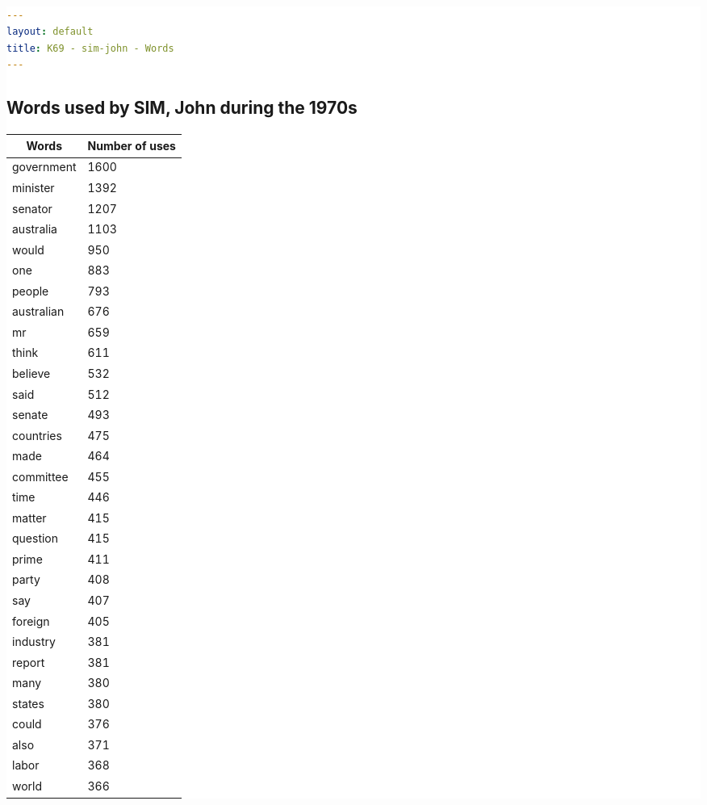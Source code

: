 ```yaml
---
layout: default
title: K69 - sim-john - Words
---
```

## Words used by SIM, John during the 1970s

| Words | Number of uses |
|--------------|----------------|
|government|1600|
|minister|1392|
|senator|1207|
|australia|1103|
|would|950|
|one|883|
|people|793|
|australian|676|
|mr|659|
|think|611|
|believe|532|
|said|512|
|senate|493|
|countries|475|
|made|464|
|committee|455|
|time|446|
|matter|415|
|question|415|
|prime|411|
|party|408|
|say|407|
|foreign|405|
|industry|381|
|report|381|
|many|380|
|states|380|
|could|376|
|also|371|
|labor|368|
|world|366|